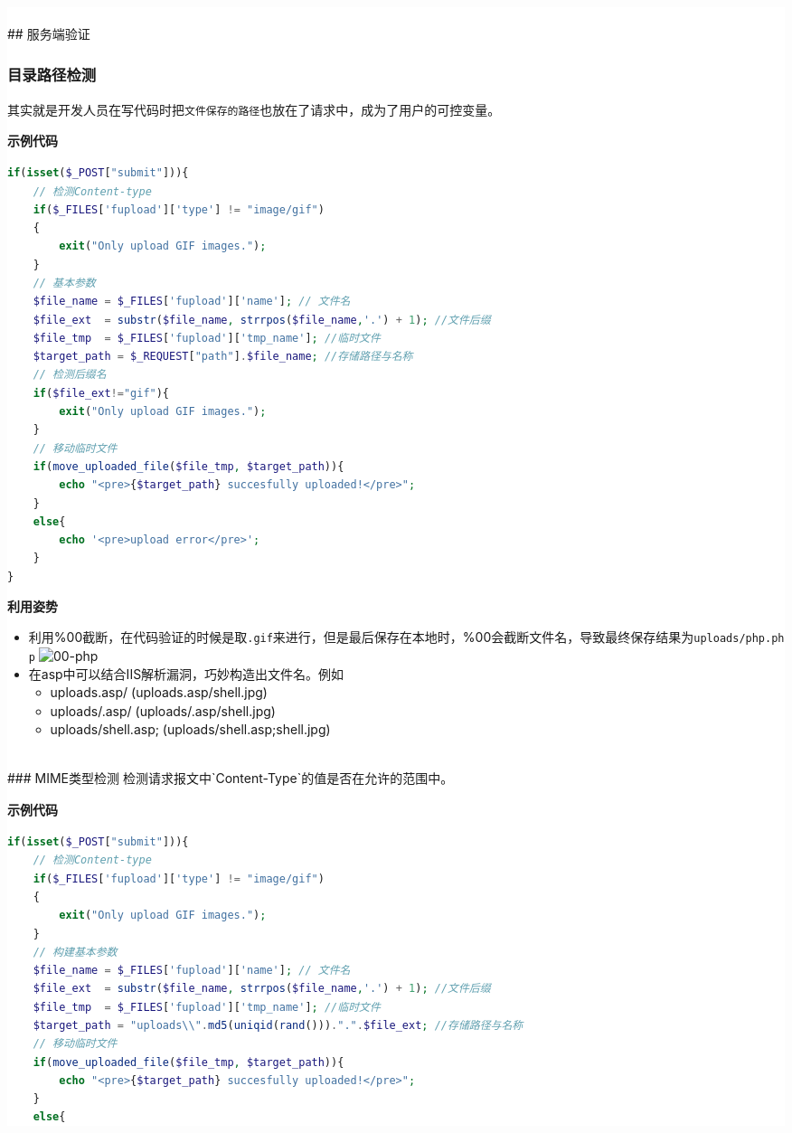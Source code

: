 <br>
## 服务端验证

### 目录路径检测
其实就是开发人员在写代码时把`文件保存的路径`也放在了请求中，成为了用户的可控变量。

**示例代码**
```php
if(isset($_POST["submit"])){
    // 检测Content-type
    if($_FILES['fupload']['type'] != "image/gif")
    {
        exit("Only upload GIF images.");
    }
    // 基本参数
    $file_name = $_FILES['fupload']['name']; // 文件名
    $file_ext  = substr($file_name, strrpos($file_name,'.') + 1); //文件后缀
    $file_tmp  = $_FILES['fupload']['tmp_name']; //临时文件
    $target_path = $_REQUEST["path"].$file_name; //存储路径与名称
    // 检测后缀名
    if($file_ext!="gif"){
        exit("Only upload GIF images.");
    }
    // 移动临时文件
    if(move_uploaded_file($file_tmp, $target_path)){
        echo "<pre>{$target_path} succesfully uploaded!</pre>";
    }
    else{
        echo '<pre>upload error</pre>';
    }
}
```

**利用姿势**
 - 利用%00截断，在代码验证的时候是取`.gif`来进行，但是最后保存在本地时，%00会截断文件名，导致最终保存结果为`uploads/php.php`
![ 00-php](00-php.png)
 - 在asp中可以结合IIS解析漏洞，巧妙构造出文件名。例如
   - uploads.asp/  (uploads.asp/shell.jpg)
   - uploads/.asp/ (uploads/.asp/shell.jpg)
   - uploads/shell.asp; (uploads/shell.asp;shell.jpg)

<br>
### MIME类型检测
检测请求报文中`Content-Type`的值是否在允许的范围中。

**示例代码**
```php
if(isset($_POST["submit"])){
    // 检测Content-type
    if($_FILES['fupload']['type'] != "image/gif")
    {
        exit("Only upload GIF images.");
    }
    // 构建基本参数
    $file_name = $_FILES['fupload']['name']; // 文件名
    $file_ext  = substr($file_name, strrpos($file_name,'.') + 1); //文件后缀
    $file_tmp  = $_FILES['fupload']['tmp_name']; //临时文件
    $target_path = "uploads\\".md5(uniqid(rand())).".".$file_ext; //存储路径与名称
    // 移动临时文件
    if(move_uploaded_file($file_tmp, $target_path)){
        echo "<pre>{$target_path} succesfully uploaded!</pre>";
    }
    else{
```